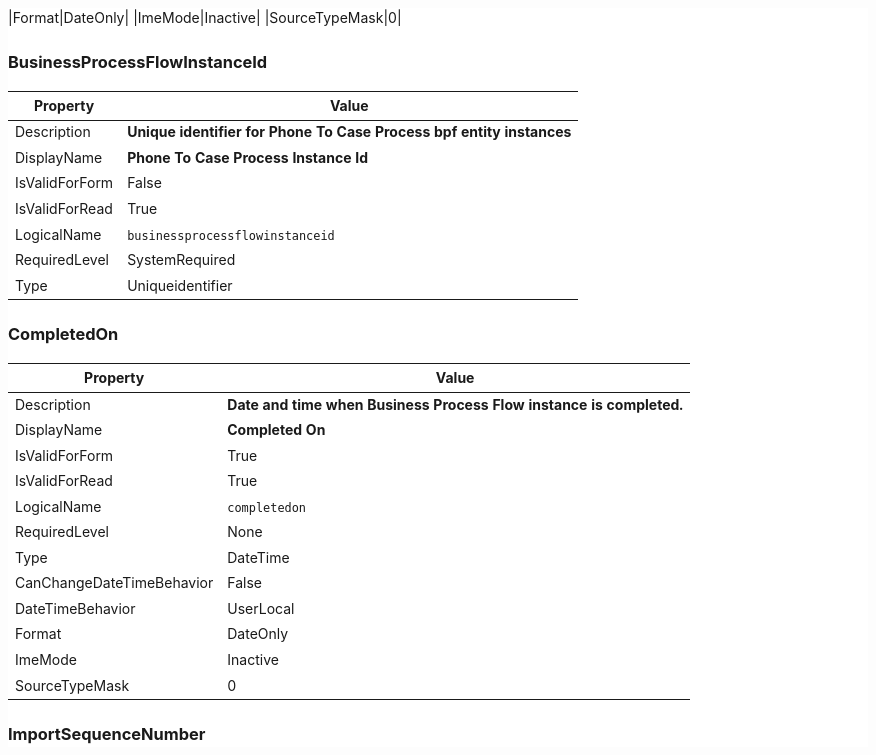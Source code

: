 |Format|DateOnly|
|ImeMode|Inactive|
|SourceTypeMask|0|

### <a name="BKMK_BusinessProcessFlowInstanceId"></a> BusinessProcessFlowInstanceId

|Property|Value|
|---|---|
|Description|**Unique identifier for Phone To Case Process bpf entity instances**|
|DisplayName|**Phone To Case Process Instance Id**|
|IsValidForForm|False|
|IsValidForRead|True|
|LogicalName|`businessprocessflowinstanceid`|
|RequiredLevel|SystemRequired|
|Type|Uniqueidentifier|

### <a name="BKMK_CompletedOn"></a> CompletedOn

|Property|Value|
|---|---|
|Description|**Date and time when Business Process Flow instance is completed.**|
|DisplayName|**Completed On**|
|IsValidForForm|True|
|IsValidForRead|True|
|LogicalName|`completedon`|
|RequiredLevel|None|
|Type|DateTime|
|CanChangeDateTimeBehavior|False|
|DateTimeBehavior|UserLocal|
|Format|DateOnly|
|ImeMode|Inactive|
|SourceTypeMask|0|

### <a name="BKMK_ImportSequenceNumber"></a> ImportSequenceNumber
